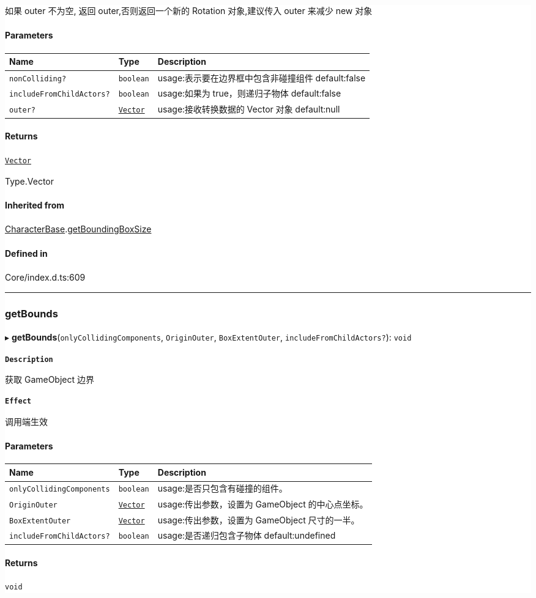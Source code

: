 如果 outer 不为空, 返回 outer,否则返回一个新的 Rotation 对象,建议传入 outer 来减少 new 对象

#### Parameters

| Name                      | Type                            | Description                                        |
| :------------------------ | :------------------------------ | :------------------------------------------------- |
| `nonColliding?`           | `boolean`                       | usage:表示要在边界框中包含非碰撞组件 default:false |
| `includeFromChildActors?` | `boolean`                       | usage:如果为 true，则递归子物体 default:false      |
| `outer?`                  | [`Vector`](Type.Type.Vector.md) | usage:接收转换数据的 Vector 对象 default:null      |

#### Returns

[`Vector`](Type.Type.Vector.md)

Type.Vector

#### Inherited from

[CharacterBase](Gameplay.Gameplay.CharacterBase.md).[getBoundingBoxSize](Gameplay.Gameplay.CharacterBase.md#getboundingboxsize)

#### Defined in

Core/index.d.ts:609

---

### getBounds

▸ **getBounds**(`onlyCollidingComponents`, `OriginOuter`, `BoxExtentOuter`, `includeFromChildActors?`): `void`

**`Description`**

获取 GameObject 边界

**`Effect`**

调用端生效

#### Parameters

| Name                      | Type                            | Description                                      |
| :------------------------ | :------------------------------ | :----------------------------------------------- |
| `onlyCollidingComponents` | `boolean`                       | usage:是否只包含有碰撞的组件。                   |
| `OriginOuter`             | [`Vector`](Type.Type.Vector.md) | usage:传出参数，设置为 GameObject 的中心点坐标。 |
| `BoxExtentOuter`          | [`Vector`](Type.Type.Vector.md) | usage:传出参数，设置为 GameObject 尺寸的一半。   |
| `includeFromChildActors?` | `boolean`                       | usage:是否递归包含子物体 default:undefined       |

#### Returns

`void`
